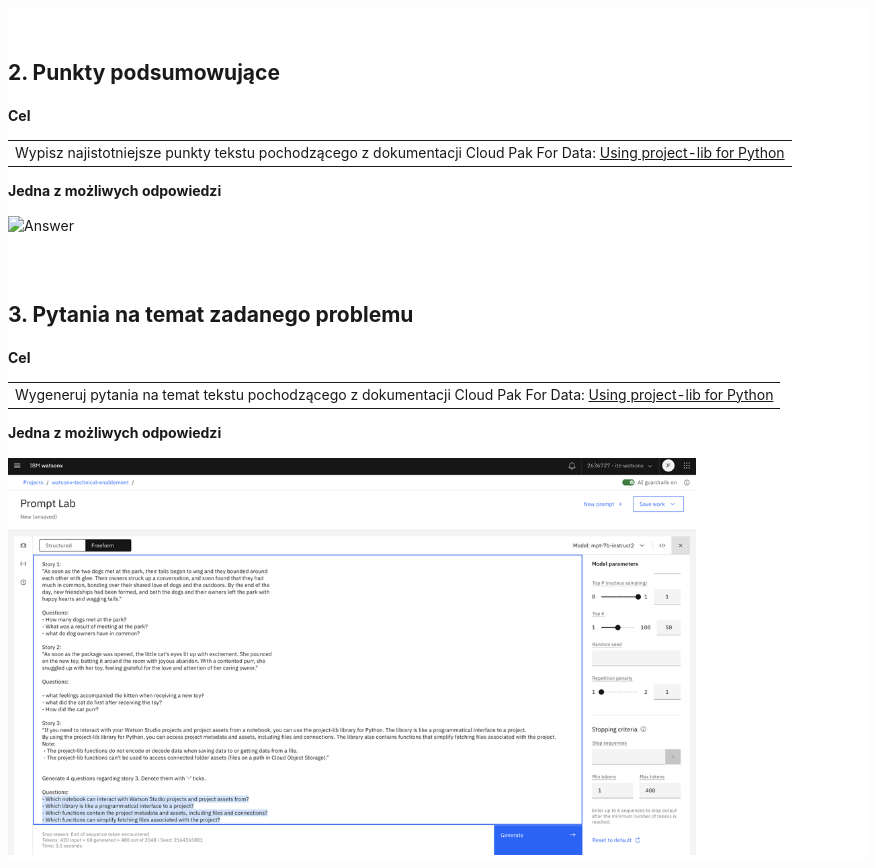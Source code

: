 <p>&nbsp;</p>


## 2. Punkty podsumowujące
**Cel** 
<table>
<tr>
<td>
Wypisz najistotniejsze punkty tekstu pochodzącego z dokumentacji Cloud Pak For Data: <a href="https://dataplatform.cloud.ibm.com/docs/content/wsj/analyze-data/project-lib-python.html">Using project-lib for Python</a>
</td>
</tr>
</table>

**Jedna z możliwych odpowiedzi**

<img src="../images/content12.png" width="80%" alt="Answer" />

<p>&nbsp;</p>


## 3. Pytania na temat zadanego problemu
**Cel** 
<table>
<tr>
<td>
Wygeneruj pytania na temat tekstu pochodzącego z dokumentacji Cloud Pak For Data: <a href="https://dataplatform.cloud.ibm.com/docs/content/wsj/analyze-data/project-lib-python.html">Using project-lib for Python</a>
</td>
</tr>
</table>
  
**Jedna z możliwych odpowiedzi**

<img src="../images/content3.png" width="80%" alt="Answer" />
